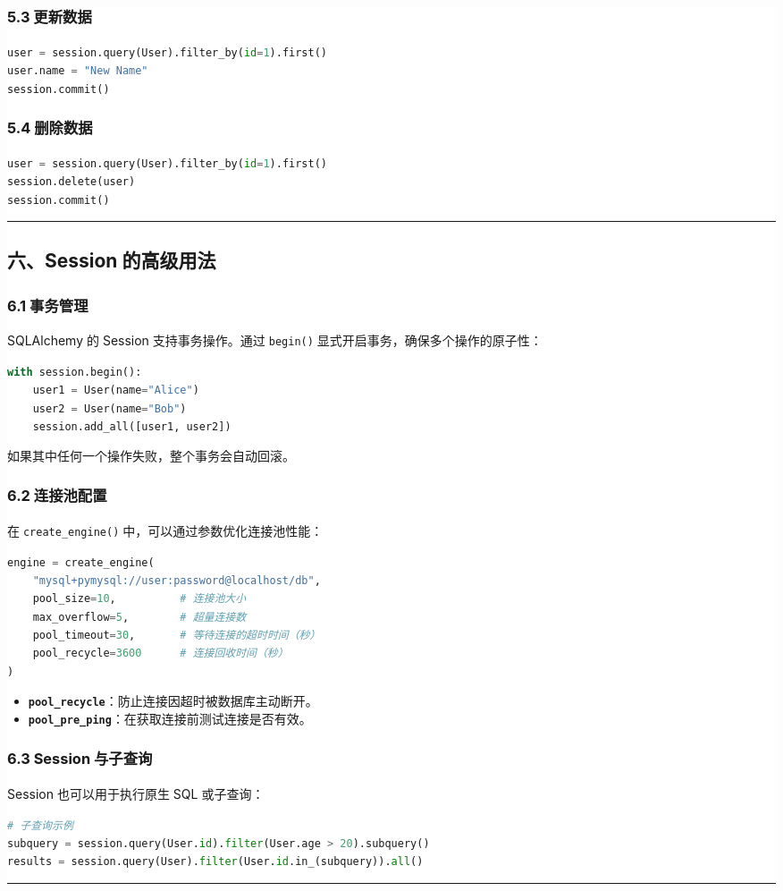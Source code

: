 ### 5.3 更新数据
```python
user = session.query(User).filter_by(id=1).first()
user.name = "New Name"
session.commit()
```

### 5.4 删除数据
```python
user = session.query(User).filter_by(id=1).first()
session.delete(user)
session.commit()
```

---

## 六、Session 的高级用法

### 6.1 事务管理
SQLAlchemy 的 Session 支持事务操作。通过 `begin()` 显式开启事务，确保多个操作的原子性：

```python
with session.begin():
    user1 = User(name="Alice")
    user2 = User(name="Bob")
    session.add_all([user1, user2])
```

如果其中任何一个操作失败，整个事务会自动回滚。

### 6.2 连接池配置
在 `create_engine()` 中，可以通过参数优化连接池性能：

```python
engine = create_engine(
    "mysql+pymysql://user:password@localhost/db",
    pool_size=10,          # 连接池大小
    max_overflow=5,        # 超量连接数
    pool_timeout=30,       # 等待连接的超时时间（秒）
    pool_recycle=3600      # 连接回收时间（秒）
)
```

- **`pool_recycle`**：防止连接因超时被数据库主动断开。
- **`pool_pre_ping`**：在获取连接前测试连接是否有效。

### 6.3 Session 与子查询
Session 也可以用于执行原生 SQL 或子查询：

```python
# 子查询示例
subquery = session.query(User.id).filter(User.age > 20).subquery()
results = session.query(User).filter(User.id.in_(subquery)).all()
```

---